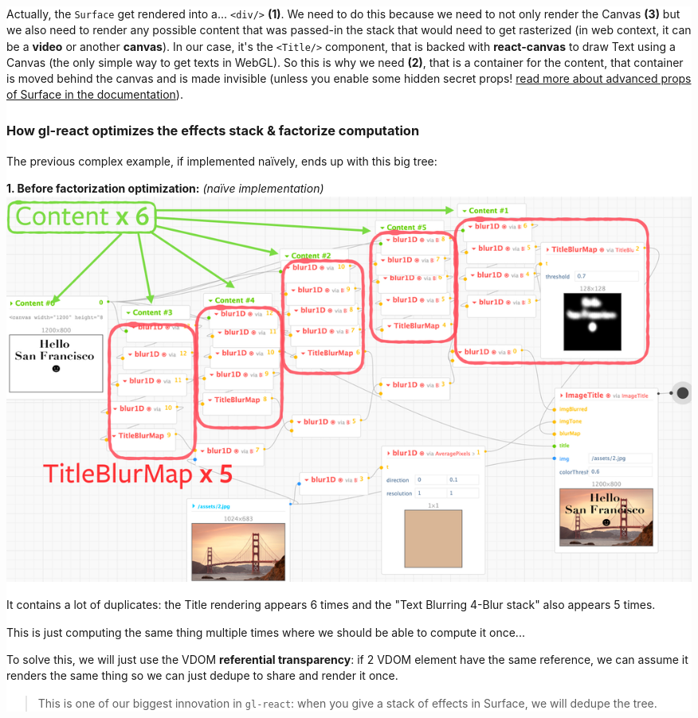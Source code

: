 Actually, the `Surface` get rendered into a... `<div/>` **(1)**. We need to do this because we need to not only render the Canvas **(3)** but we also need to render any possible content that was passed-in the stack that would need to get rasterized (in web context, it can be a **video** or another **canvas**). In our case, it's the `<Title/>` component, that is backed with **react-canvas** to draw Text using a Canvas (the only simple way to get texts in WebGL). So this is why we need **(2)**, that is a container for the content, that container is moved behind the canvas and is made invisible (unless you enable some hidden secret props! [read more about advanced props of Surface in the documentation](https://projectseptemberinc.gitbooks.io/gl-react/content/docs/api/Surface.html)).

### How gl-react optimizes the effects stack & factorize computation

The previous complex example, if implemented naïvely, ends up with this big tree:

**1. Before factorization optimization:** _(naïve implementation)_
![](/images/2016/03/reactjs2016_greweb.036.jpeg)

It contains a lot of duplicates: the Title rendering appears 6 times
and the "Text Blurring 4-Blur stack" also appears 5 times.

This is just computing the same thing multiple times where we should be able to compute it once...

To solve this, we will just use the VDOM **referential transparency**: if 2 VDOM element have the same reference, we can assume it renders the same thing so we can just dedupe to share and render it once.

> This is one of our biggest innovation in `gl-react`: when you give a stack of effects in Surface, we will dedupe the tree.
